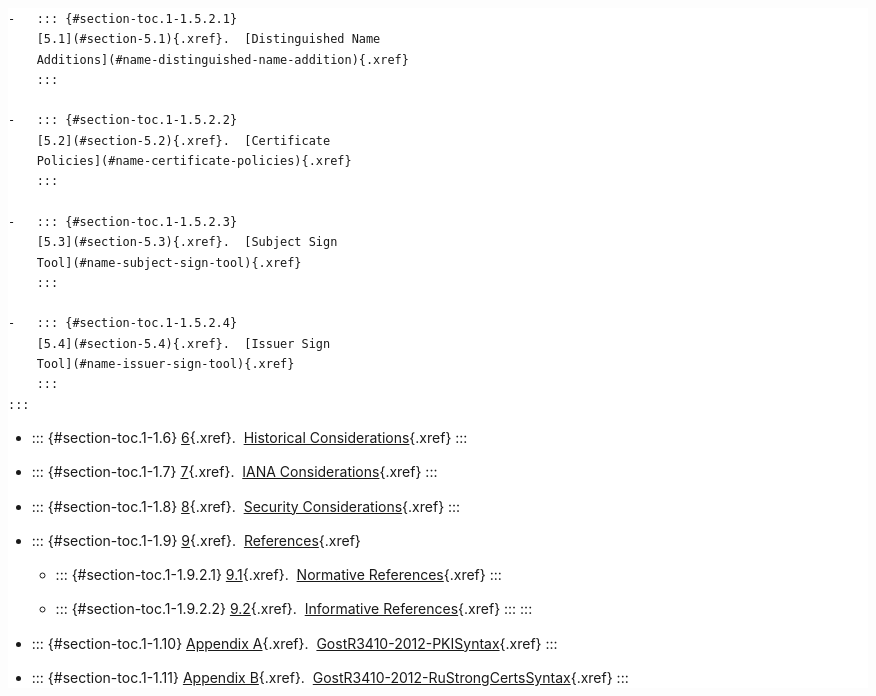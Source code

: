    -   ::: {#section-toc.1-1.5.2.1}
        [5.1](#section-5.1){.xref}.  [Distinguished Name
        Additions](#name-distinguished-name-addition){.xref}
        :::

    -   ::: {#section-toc.1-1.5.2.2}
        [5.2](#section-5.2){.xref}.  [Certificate
        Policies](#name-certificate-policies){.xref}
        :::

    -   ::: {#section-toc.1-1.5.2.3}
        [5.3](#section-5.3){.xref}.  [Subject Sign
        Tool](#name-subject-sign-tool){.xref}
        :::

    -   ::: {#section-toc.1-1.5.2.4}
        [5.4](#section-5.4){.xref}.  [Issuer Sign
        Tool](#name-issuer-sign-tool){.xref}
        :::
    :::

-   ::: {#section-toc.1-1.6}
    [6](#section-6){.xref}.  [Historical
    Considerations](#name-historical-considerations){.xref}
    :::

-   ::: {#section-toc.1-1.7}
    [7](#section-7){.xref}.  [IANA
    Considerations](#name-iana-considerations){.xref}
    :::

-   ::: {#section-toc.1-1.8}
    [8](#section-8){.xref}.  [Security
    Considerations](#name-security-considerations){.xref}
    :::

-   ::: {#section-toc.1-1.9}
    [9](#section-9){.xref}.  [References](#name-references){.xref}

    -   ::: {#section-toc.1-1.9.2.1}
        [9.1](#section-9.1){.xref}.  [Normative
        References](#name-normative-references){.xref}
        :::

    -   ::: {#section-toc.1-1.9.2.2}
        [9.2](#section-9.2){.xref}.  [Informative
        References](#name-informative-references){.xref}
        :::
    :::

-   ::: {#section-toc.1-1.10}
    [Appendix
    A](#appendix-A){.xref}.  [GostR3410-2012-PKISyntax](#name-gostr3410-2012-pkisyntax){.xref}
    :::

-   ::: {#section-toc.1-1.11}
    [Appendix
    B](#appendix-B){.xref}.  [GostR3410-2012-RuStrongCertsSyntax](#name-gostr3410-2012-rustrongcert){.xref}
    :::
